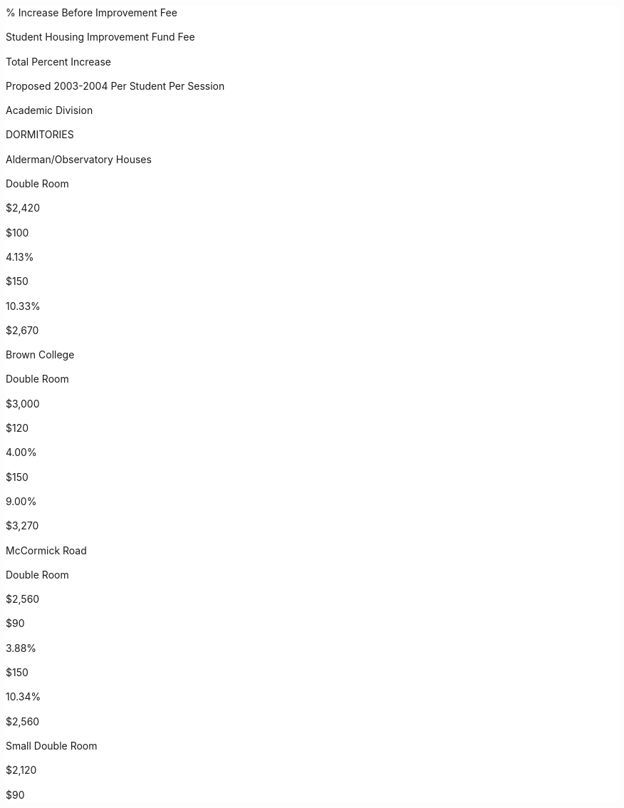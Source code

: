 % Increase Before Improvement Fee

Student Housing Improvement Fund Fee

Total Percent Increase

Proposed 2003-2004 Per Student Per Session

Academic Division

DORMITORIES

Alderman/Observatory Houses

Double Room

$2,420

$100

4.13%

$150

10.33%

$2,670

Brown College

Double Room

$3,000

$120

4.00%

$150

9.00%

$3,270

McCormick Road

Double Room

$2,560

$90

3.88%

$150

10.34%

$2,560

Small Double Room

$2,120

$90
